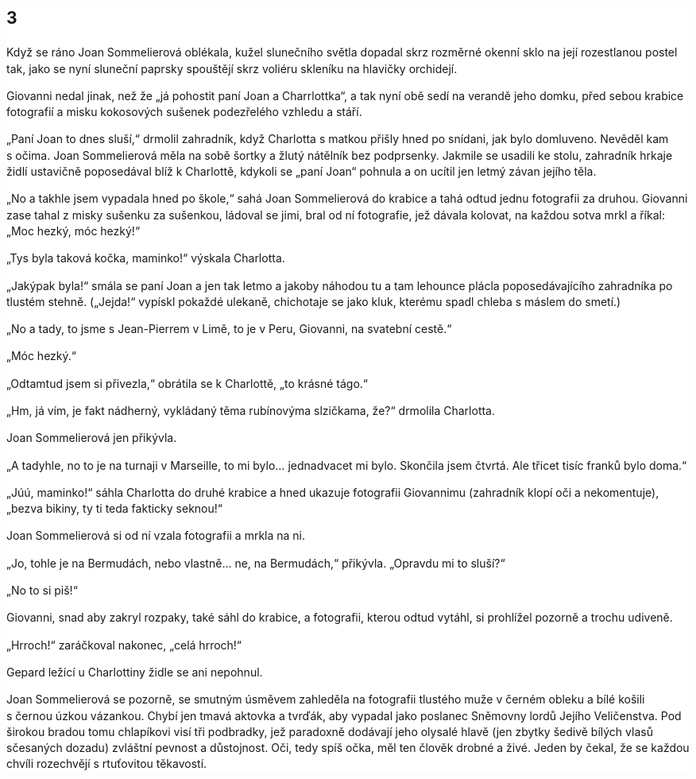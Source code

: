 ## 3

Když se ráno Joan Sommelierová oblékala, kužel slunečního světla dopadal skrz rozměrné okenní sklo na její rozestlanou postel tak, jako se nyní sluneční paprsky spouštějí skrz voliéru skleníku na hlavičky orchidejí.

Giovanni nedal jinak, než že „já pohostit paní Joan a Charrlottka“, a tak nyní obě sedí na verandě jeho domku, před sebou krabice fotografií a misku kokosových sušenek podezřelého vzhledu a stáří.

„Paní Joan to dnes sluší,“ drmolil zahradník, když Charlotta s matkou přišly hned po snídani, jak bylo domluveno. Nevěděl kam s očima. Joan Sommelierová měla na sobě šortky a žlutý nátělník bez podprsenky. Jakmile se usadili ke stolu, zahradník hrkaje židlí ustavičně poposedával blíž k Charlottě, kdykoli se „paní Joan“ pohnula a on ucítil jen letmý závan jejího těla.

„No a takhle jsem vypadala hned po škole,“ sahá Joan Somme­lierová do krabice a tahá odtud jednu fotografii za druhou. Giovanni zase tahal z misky sušenku za sušenkou, ládoval se jimi, bral od ní fotografie, jež dávala kolovat, na každou sotva mrkl a říkal: „Moc hezký, móc hezký!“

„Tys byla taková kočka, maminko!“ výskala Charlotta.

„Jakýpak byla!“ smála se paní Joan a jen tak letmo a jakoby náhodou tu a tam lehounce plácla poposedávajícího zahradníka po tlustém stehně. („Jejda!“ vypískl pokaždé ulekaně, chichotaje se jako kluk, kterému spadl chleba s máslem do smetí.)

„No a tady, to jsme s Jean-Pierrem v Limě, to je v Peru, Giovanni, na svatební cestě.“

„Móc hezký.“

„Odtamtud jsem si přivezla,“ obrátila se k Charlottě, „to krásné tágo.“

„Hm, já vím, je fakt nádherný, vykládaný těma rubínovýma slzičkama, že?“ drmolila Charlotta.

Joan Sommelierová jen přikývla.

„A tadyhle, no to je na turnaji v Marseille, to mi bylo… jednadvacet mi bylo. Skončila jsem čtvrtá. Ale třicet tisíc franků bylo doma.“

„Júú, maminko!“ sáhla Charlotta do druhé krabice a hned ukazuje fotografii Giovannimu (zahradník klopí oči a nekomentuje), „bezva bikiny, ty ti teda fakticky seknou!“

Joan Sommelierová si od ní vzala fotografii a mrkla na ni.

„Jo, tohle je na Bermudách, nebo vlastně… ne, na Bermudách,“ přikývla. „Opravdu mi to sluší?“

„No to si piš!“

Giovanni, snad aby zakryl rozpaky, také sáhl do krabice, a fotografii, kterou odtud vytáhl, si prohlížel pozorně a trochu udiveně.

„Hrroch!“ zaráčkoval nakonec, „celá hrroch!“

Gepard ležící u Charlottiny židle se ani nepohnul.

Joan Sommelierová se pozorně, se smutným úsměvem zahleděla na fotografii tlustého muže v černém obleku a bílé košili s černou úzkou vázankou. Chybí jen tmavá aktovka a tvrďák, aby vypadal jako poslanec Sněmovny lordů Jejího Veličenstva. Pod širokou bradou tomu chlapíkovi visí tři podbradky, jež paradoxně dodávají jeho olysalé hlavě (jen zbytky šedivě bílých vlasů sčesaných dozadu) zvláštní pevnost a důstojnost. Oči, tedy spíš očka, měl ten člověk drobné a živé. Jeden by čekal, že se každou chvíli rozechvějí s rtuťovitou těkavostí.
